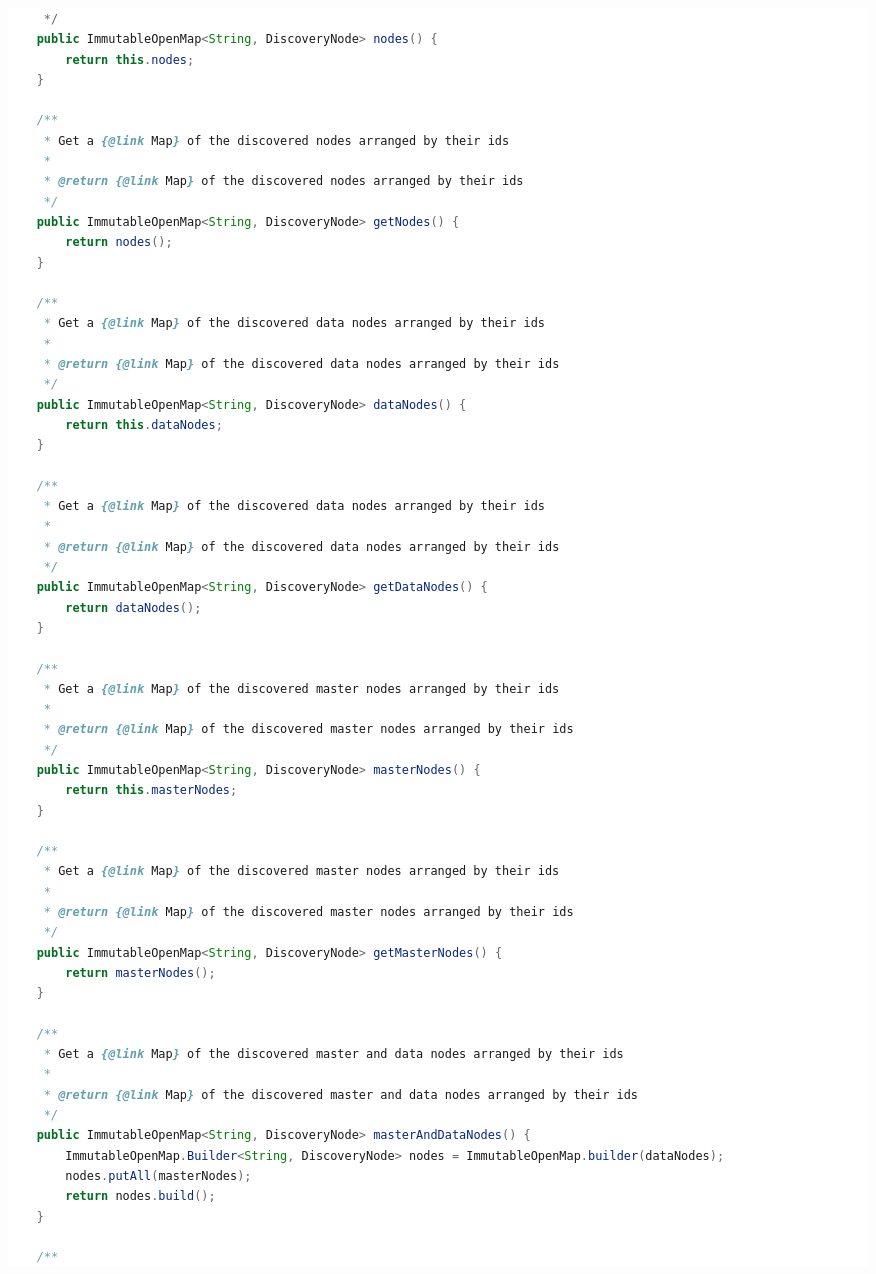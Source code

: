 ```java
     */
    public ImmutableOpenMap<String, DiscoveryNode> nodes() {
        return this.nodes;
    }

    /**
     * Get a {@link Map} of the discovered nodes arranged by their ids
     *
     * @return {@link Map} of the discovered nodes arranged by their ids
     */
    public ImmutableOpenMap<String, DiscoveryNode> getNodes() {
        return nodes();
    }

    /**
     * Get a {@link Map} of the discovered data nodes arranged by their ids
     *
     * @return {@link Map} of the discovered data nodes arranged by their ids
     */
    public ImmutableOpenMap<String, DiscoveryNode> dataNodes() {
        return this.dataNodes;
    }

    /**
     * Get a {@link Map} of the discovered data nodes arranged by their ids
     *
     * @return {@link Map} of the discovered data nodes arranged by their ids
     */
    public ImmutableOpenMap<String, DiscoveryNode> getDataNodes() {
        return dataNodes();
    }

    /**
     * Get a {@link Map} of the discovered master nodes arranged by their ids
     *
     * @return {@link Map} of the discovered master nodes arranged by their ids
     */
    public ImmutableOpenMap<String, DiscoveryNode> masterNodes() {
        return this.masterNodes;
    }

    /**
     * Get a {@link Map} of the discovered master nodes arranged by their ids
     *
     * @return {@link Map} of the discovered master nodes arranged by their ids
     */
    public ImmutableOpenMap<String, DiscoveryNode> getMasterNodes() {
        return masterNodes();
    }

    /**
     * Get a {@link Map} of the discovered master and data nodes arranged by their ids
     *
     * @return {@link Map} of the discovered master and data nodes arranged by their ids
     */
    public ImmutableOpenMap<String, DiscoveryNode> masterAndDataNodes() {
        ImmutableOpenMap.Builder<String, DiscoveryNode> nodes = ImmutableOpenMap.builder(dataNodes);
        nodes.putAll(masterNodes);
        return nodes.build();
    }

    /**
```